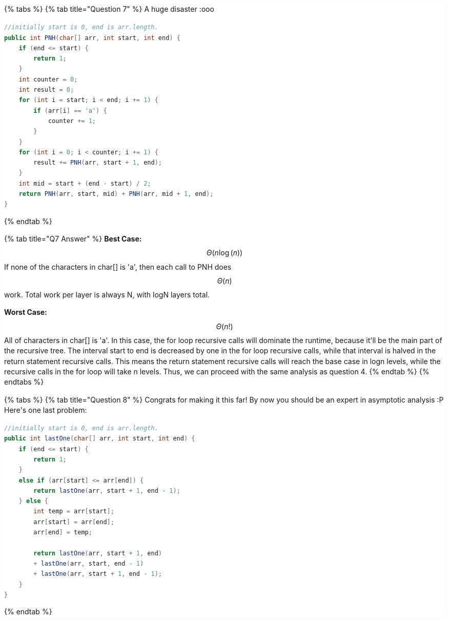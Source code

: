 {% tabs %}
{% tab title="Question 7" %}
A huge disaster :ooo

```java
//initially start is 0, end is arr.length.
public int PNH(char[] arr, int start, int end) {
    if (end <= start) {
        return 1;
    }
    int counter = 0; 
    int result = 0;
    for (int i = start; i < end; i += 1) {
        if (arr[i] == 'a') {
            counter += 1;
        }
    }
    for (int i = 0; i < counter; i += 1) {
        result += PNH(arr, start + 1, end);
    }
    int mid = start + (end - start) / 2;
    return PNH(arr, start, mid) + PNH(arr, mid + 1, end);
}
```
{% endtab %}

{% tab title="Q7 Answer" %}
**Best Case:** $$\Theta(n\log(n))$$ If none of the characters in char\[\] is 'a', then each call to PNH does $$\Theta(n)$$ work. Total work per layer is always N, with logN layers total.

**Worst Case:** $$\Theta(n!)$$ All of characters in char\[\] is 'a'. In this case, the for loop recursive calls will dominate the runtime, because it'll be the main part of the recursive tree. The interval start to end is decreased by one in the for loop recursive calls, while that interval is halved in the return statement recursive calls. This means the return statement recursive calls will reach the base case in logn levels, while the recursive calls in the for loop will take n levels. Thus, we can proceed with the same analysis as question 4.
{% endtab %}
{% endtabs %}

{% tabs %}
{% tab title="Question 8" %}
Congrats for making it this far! By now you should be an expert in asymptotic analysis :P Here's one last problem:

```java
//initially start is 0, end is arr.length.
public int lastOne(char[] arr, int start, int end) {
    if (end <= start) {
        return 1;
    }
    else if (arr[start] <= arr[end]) {
        return lastOne(arr, start + 1, end - 1);
    } else {
        int temp = arr[start];
        arr[start] = arr[end];
        arr[end] = temp;

        return lastOne(arr, start + 1, end) 
        + lastOne(arr, start, end - 1) 
        + lastOne(arr, start + 1, end - 1);
    }
}
```
{% endtab %}
